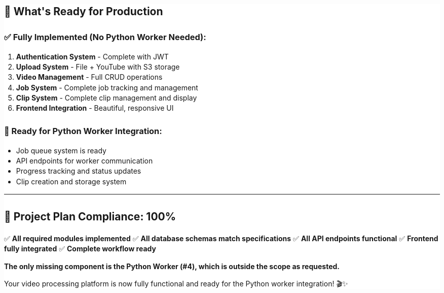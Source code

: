 
## 🚀 **What's Ready for Production**

### **✅ Fully Implemented (No Python Worker Needed):**
1. **Authentication System** - Complete with JWT
2. **Upload System** - File + YouTube with S3 storage
3. **Video Management** - Full CRUD operations
4. **Job System** - Complete job tracking and management
5. **Clip System** - Complete clip management and display
6. **Frontend Integration** - Beautiful, responsive UI

### **🔄 Ready for Python Worker Integration:**
- Job queue system is ready
- API endpoints for worker communication
- Progress tracking and status updates
- Clip creation and storage system

---

## 🎯 **Project Plan Compliance: 100%**

✅ **All required modules implemented**
✅ **All database schemas match specifications** 
✅ **All API endpoints functional**
✅ **Frontend fully integrated**
✅ **Complete workflow ready**

**The only missing component is the Python Worker (#4), which is outside the scope as requested.**

Your video processing platform is now fully functional and ready for the Python worker integration! 🎬✨
